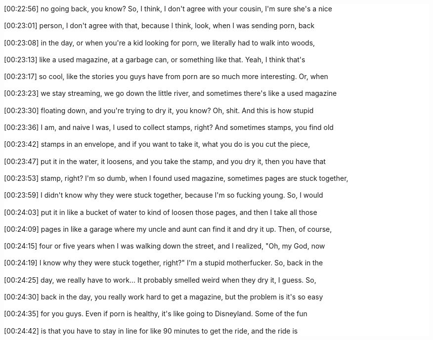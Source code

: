 [<a id="00-22-56">00:22:56</a>]  no going back, you know? So, I think, I don't agree with your cousin, I'm sure she's a nice

[<a id="00-23-01">00:23:01</a>]  person, I don't agree with that, because I think, look, when I was sending porn, back

[<a id="00-23-08">00:23:08</a>]  in the day, or when you're a kid looking for porn, we literally had to walk into woods,

[<a id="00-23-13">00:23:13</a>]  like a used magazine, at a garbage can, or something like that. Yeah, I think that's

[<a id="00-23-17">00:23:17</a>]  so cool, like the stories you guys have from porn are so much more interesting. Or, when

[<a id="00-23-23">00:23:23</a>]  we stay streaming, we go down the little river, and sometimes there's like a used magazine

[<a id="00-23-30">00:23:30</a>]  floating down, and you're trying to dry it, you know? Oh, shit. And this is how stupid

[<a id="00-23-36">00:23:36</a>]  I am, and naive I was, I used to collect stamps, right? And sometimes stamps, you find old

[<a id="00-23-42">00:23:42</a>]  stamps in an envelope, and if you want to take it, what you do is you cut the piece,

[<a id="00-23-47">00:23:47</a>]  put it in the water, it loosens, and you take the stamp, and you dry it, then you have that

[<a id="00-23-53">00:23:53</a>]  stamp, right? I'm so dumb, when I found used magazine, sometimes pages are stuck together,

[<a id="00-23-59">00:23:59</a>]  I didn't know why they were stuck together, because I'm so fucking young. So, I would

[<a id="00-24-03">00:24:03</a>]  put it in like a bucket of water to kind of loosen those pages, and then I take all those

[<a id="00-24-09">00:24:09</a>]  pages in like a garage where my uncle and aunt can find it and dry it up. Then, of course,

[<a id="00-24-15">00:24:15</a>]  four or five years when I was walking down the street, and I realized, "Oh, my God, now

[<a id="00-24-19">00:24:19</a>]  I know why they were stuck together, right?" I'm a stupid motherfucker. So, back in the

[<a id="00-24-25">00:24:25</a>]  day, we really have to work... It probably smelled weird when they dry it, I guess. So,

[<a id="00-24-30">00:24:30</a>]  back in the day, you really work hard to get a magazine, but the problem is it's so easy

[<a id="00-24-35">00:24:35</a>]  for you guys. Even if porn is healthy, it's like going to Disneyland. Some of the fun

[<a id="00-24-42">00:24:42</a>]  is that you have to stay in line for like 90 minutes to get the ride, and the ride is
